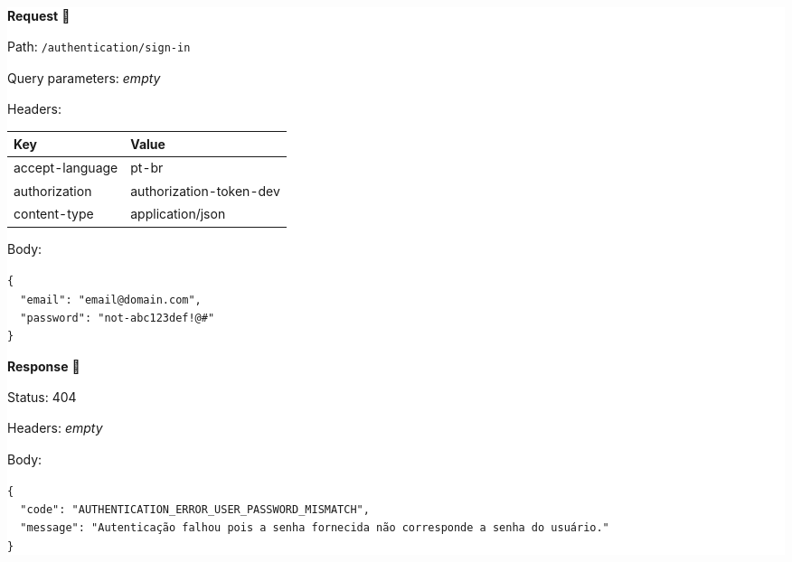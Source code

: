 **Request** :egg:

Path: `/authentication/sign-in`

Query parameters: _empty_

Headers: 

| Key | Value |
| :--- | :--- |
| accept-language | pt-br |
| authorization | authorization-token-dev |
| content-type | application/json |

Body: 

```
{
  "email": "email@domain.com",
  "password": "not-abc123def!@#"
}
```

**Response** :hatching_chick:

Status: 404

Headers: _empty_

Body: 

```
{
  "code": "AUTHENTICATION_ERROR_USER_PASSWORD_MISMATCH",
  "message": "Autenticação falhou pois a senha fornecida não corresponde a senha do usuário."
}
```
